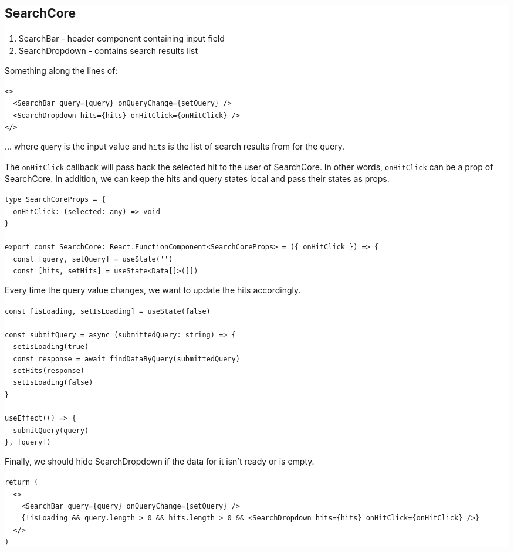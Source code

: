 ## SearchCore

1. SearchBar - header component containing input field
2. SearchDropdown - contains search results list

Something along the lines of:

```tsx
<>
  <SearchBar query={query} onQueryChange={setQuery} />
  <SearchDropdown hits={hits} onHitClick={onHitClick} />
</>
```

... where `query` is the input value and `hits` is the list of search results from for the query.

The `onHitClick` callback will pass back the selected hit to the user of SearchCore. In other words, `onHitClick` can be
a prop of SearchCore. In addition, we can keep the hits and query states local and pass their states as props.

```tsx
type SearchCoreProps = {
  onHitClick: (selected: any) => void
}

export const SearchCore: React.FunctionComponent<SearchCoreProps> = ({ onHitClick }) => {
  const [query, setQuery] = useState('')
  const [hits, setHits] = useState<Data[]>([])
```

Every time the query value changes, we want to update the hits accordingly.

```tsx
const [isLoading, setIsLoading] = useState(false)

const submitQuery = async (submittedQuery: string) => {
  setIsLoading(true)
  const response = await findDataByQuery(submittedQuery)
  setHits(response)
  setIsLoading(false)
}

useEffect(() => {
  submitQuery(query)
}, [query])
```

Finally, we should hide SearchDropdown if the data for it isn’t ready or is empty.

```tsx
return (
  <>
    <SearchBar query={query} onQueryChange={setQuery} />
    {!isLoading && query.length > 0 && hits.length > 0 && <SearchDropdown hits={hits} onHitClick={onHitClick} />}
  </>
)
```
